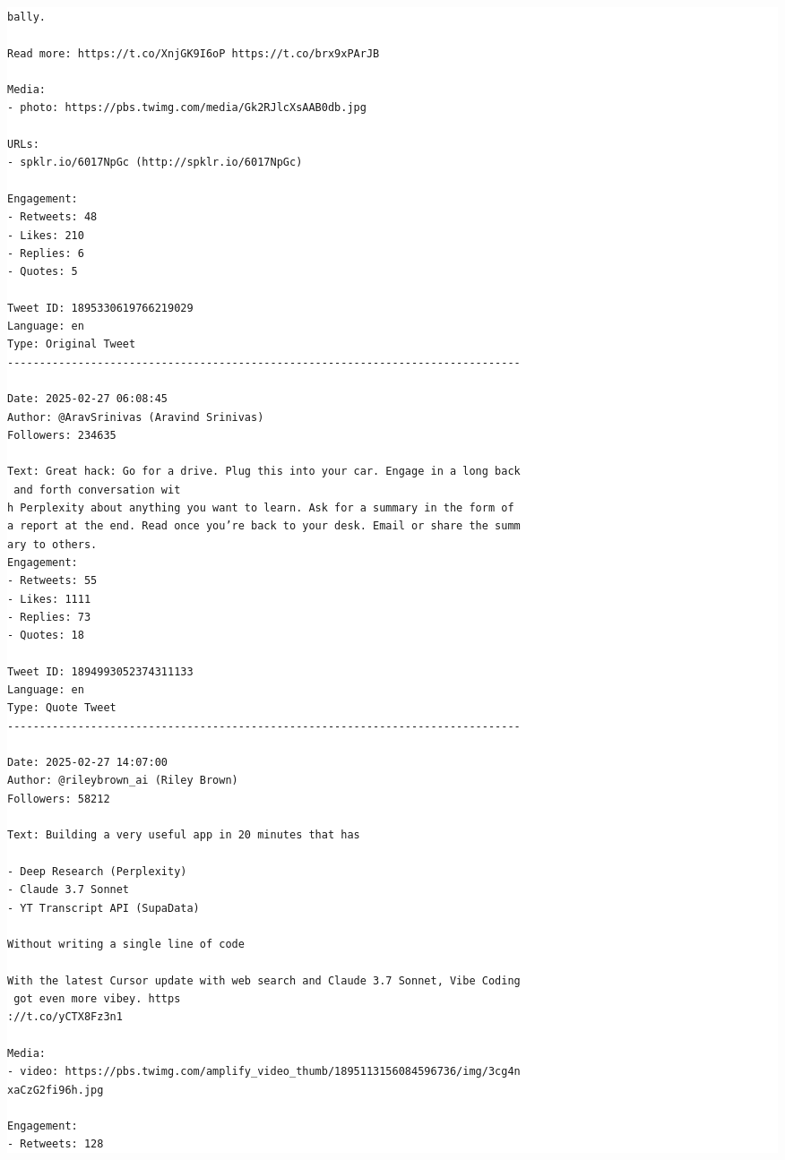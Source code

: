 ```
bally.
                            
Read more: https://t.co/XnjGK9I6oP https://t.co/brx9xPArJB

Media:
- photo: https://pbs.twimg.com/media/Gk2RJlcXsAAB0db.jpg

URLs:
- spklr.io/6017NpGc (http://spklr.io/6017NpGc)

Engagement:
- Retweets: 48
- Likes: 210
- Replies: 6
- Quotes: 5

Tweet ID: 1895330619766219029
Language: en
Type: Original Tweet
--------------------------------------------------------------------------------

Date: 2025-02-27 06:08:45
Author: @AravSrinivas (Aravind Srinivas)
Followers: 234635

Text: Great hack: Go for a drive. Plug this into your car. Engage in a long back
 and forth conversation wit
h Perplexity about anything you want to learn. Ask for a summary in the form of
a report at the end. Read once you’re back to your desk. Email or share the summ
ary to others.                                        
Engagement:
- Retweets: 55
- Likes: 1111
- Replies: 73
- Quotes: 18

Tweet ID: 1894993052374311133
Language: en
Type: Quote Tweet
--------------------------------------------------------------------------------

Date: 2025-02-27 14:07:00
Author: @rileybrown_ai (Riley Brown)
Followers: 58212

Text: Building a very useful app in 20 minutes that has 

- Deep Research (Perplexity)
- Claude 3.7 Sonnet
- YT Transcript API (SupaData)

Without writing a single line of code

With the latest Cursor update with web search and Claude 3.7 Sonnet, Vibe Coding
 got even more vibey. https
://t.co/yCTX8Fz3n1
                           
Media:
- video: https://pbs.twimg.com/amplify_video_thumb/1895113156084596736/img/3cg4n
xaCzG2fi96h.jpg

Engagement:
- Retweets: 128
```